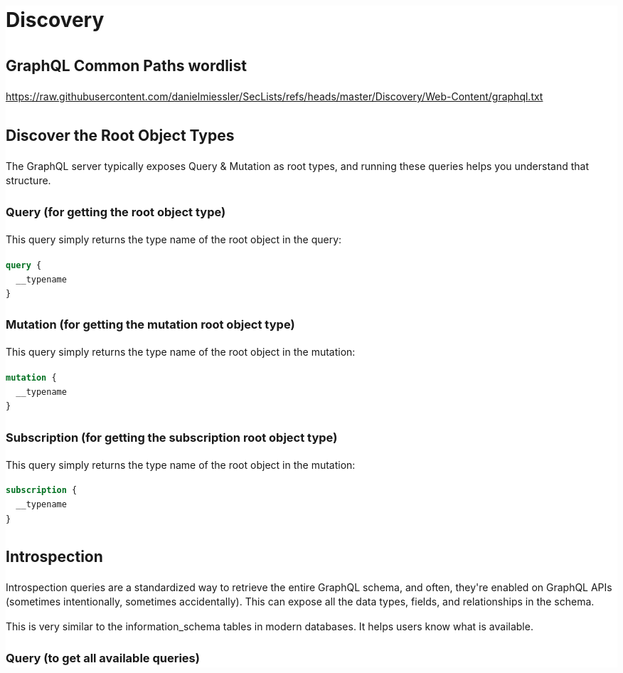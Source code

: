 # Discovery

## GraphQL Common Paths wordlist
https://raw.githubusercontent.com/danielmiessler/SecLists/refs/heads/master/Discovery/Web-Content/graphql.txt


## Discover the Root Object Types

The GraphQL server typically exposes Query & Mutation as root types, and running these queries helps you understand that structure.

### Query (for getting the root object type)

This query simply returns the type name of the root object in the query:

```graphql
query {
  __typename
}
```

### Mutation (for getting the mutation root object type)

This query simply returns the type name of the root object in the mutation:

```graphql
mutation { 
  __typename
}
```

### Subscription (for getting the subscription root object type)

This query simply returns the type name of the root object in the mutation:

```graphql
subscription { 
  __typename
}
```

## Introspection

Introspection queries are a standardized way to retrieve the entire GraphQL schema, and often, they're enabled on GraphQL APIs (sometimes intentionally, sometimes accidentally). This can expose all the data types, fields, and relationships in the schema.

This is very similar to the information_schema tables in modern databases. It helps users know what is available.

### Query (to get all available queries)
